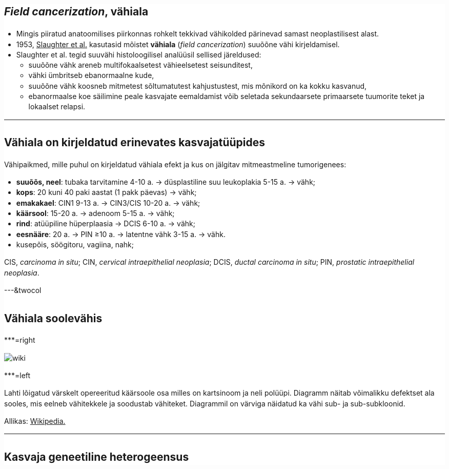 ## *Field cancerization*, vähiala

- Mingis piiratud anatoomilises piirkonnas rohkelt tekkivad vähikolded pärinevad samast neoplastilisest alast.
- 1953, [Slaughter et al.](http://cancerres.aacrjournals.org/external-ref?access_num=13094644&link_type=MED) kasutasid mõistet **vähiala** (*field cancerization*) suuõõne vähi kirjeldamisel.
- Slaughter et al. tegid suuvähi histoloogilisel analüüsil sellised järeldused:
    - suuõõne vähk areneb multifokaalsetest vähieelsetest seisunditest,
    - vähki ümbritseb ebanormaalne kude,
    - suuõõne vähk koosneb mitmetest sõltumatutest kahjustustest, mis mõnikord on ka kokku kasvanud,
    - ebanormaalse koe säilimine peale kasvajate eemaldamist võib seletada sekundaarsete primaarsete tuumorite teket ja lokaalset relapsi.

---
## Vähiala on kirjeldatud erinevates kasvajatüüpides

Vähipaikmed, mille puhul on kirjeldatud vähiala efekt ja kus on jälgitav mitmeastmeline tumorigenees: 
- **suuõõs, neel**: tubaka tarvitamine 4-10 a. $\to$ düsplastiline suu leukoplakia 5-15 a. $\to$ vähk; 
- **kops**: 20 kuni 40 paki aastat (1 pakk päevas) $\to$ vähk; 
- **emakakael**: CIN1 9-13 a. $\to$ CIN3/CIS 10-20 a. $\to$ vähk; 
- **käärsool**: 15-20 a. $\to$ adenoom 5-15 a. $\to$  vähk; 
- **rind**: atüüpiline hüperplaasia $\to$ DCIS 6-10 a. $\to$ vähk; 
- **eesnääre**: 20 a. $\to$ PIN $\ge$10 a. $\to$ latentne vähk 3-15 a. $\to$ vähk. 
- kusepõis, söögitoru, vagiina, nahk;

<footer class="source">CIS, <em>carcinoma in situ</em>; CIN, <em>cervical intraepithelial neoplasia</em>; DCIS, <em>ductal carcinoma in situ</em>; PIN, <em>prostatic intraepithelial neoplasia</em>.
</footer>

---&twocol
## Vähiala soolevähis

***=right

![wiki](http://upload.wikimedia.org/wikipedia/commons/thumb/e/e8/Image_of_resected_colon_segment_with_cancer_%26_4_nearby_polyps_plus_schematic_of_field_defects_with_sub-clones.jpg/640px-Image_of_resected_colon_segment_with_cancer_%26_4_nearby_polyps_plus_schematic_of_field_defects_with_sub-clones.jpg)

***=left

Lahti lõigatud värskelt opereeritud käärsoole osa milles on kartsinoom ja neli polüüpi. Diagramm näitab võimalikku defektset ala sooles, mis eelneb vähitekkele ja soodustab vähiteket. Diagrammil on värviga näidatud ka vähi sub- ja sub-subkloonid.

<footer class="source"> Allikas:
<a href="http://en.wikipedia.org/wiki/Carcinogenesis">
Wikipedia.
</a>
</footer>

---
## Kasvaja geneetiline heterogeensus

